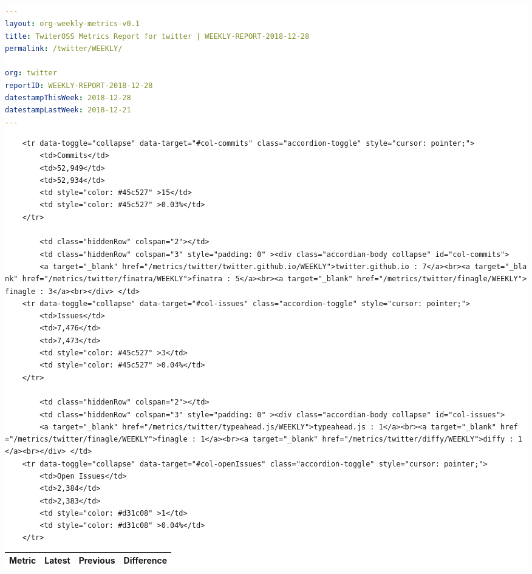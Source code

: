 ```yaml
---
layout: org-weekly-metrics-v0.1
title: TwiterOSS Metrics Report for twitter | WEEKLY-REPORT-2018-12-28
permalink: /twitter/WEEKLY/

org: twitter
reportID: WEEKLY-REPORT-2018-12-28
datestampThisWeek: 2018-12-28
datestampLastWeek: 2018-12-21
---
```



<table class="table table-condensed" style="border-collapse:collapse;">
    <thead>
    <tr>
        <th>Metric</th>
        <th>Latest</th>
        <th>Previous</th>
        <th colspan="2" style="text-align: center;">Difference</th>
    </tr>
    </thead>
    <tbody>

        <tr data-toggle="collapse" data-target="#col-commits" class="accordion-toggle" style="cursor: pointer;">
            <td>Commits</td>
            <td>52,949</td>
            <td>52,934</td>
            <td style="color: #45c527" >15</td>
            <td style="color: #45c527" >0.03%</td>
        </tr>
        
            <td class="hiddenRow" colspan="2"></td>
            <td class="hiddenRow" colspan="3" style="padding: 0" ><div class="accordian-body collapse" id="col-commits">
            <a target="_blank" href="/metrics/twitter/twitter.github.io/WEEKLY">twitter.github.io : 7</a><br><a target="_blank" href="/metrics/twitter/finatra/WEEKLY">finatra : 5</a><br><a target="_blank" href="/metrics/twitter/finagle/WEEKLY">finagle : 3</a><br></div> </td>
        <tr data-toggle="collapse" data-target="#col-issues" class="accordion-toggle" style="cursor: pointer;">
            <td>Issues</td>
            <td>7,476</td>
            <td>7,473</td>
            <td style="color: #45c527" >3</td>
            <td style="color: #45c527" >0.04%</td>
        </tr>
        
            <td class="hiddenRow" colspan="2"></td>
            <td class="hiddenRow" colspan="3" style="padding: 0" ><div class="accordian-body collapse" id="col-issues">
            <a target="_blank" href="/metrics/twitter/typeahead.js/WEEKLY">typeahead.js : 1</a><br><a target="_blank" href="/metrics/twitter/finagle/WEEKLY">finagle : 1</a><br><a target="_blank" href="/metrics/twitter/diffy/WEEKLY">diffy : 1</a><br></div> </td>
        <tr data-toggle="collapse" data-target="#col-openIssues" class="accordion-toggle" style="cursor: pointer;">
            <td>Open Issues</td>
            <td>2,384</td>
            <td>2,383</td>
            <td style="color: #d31c08" >1</td>
            <td style="color: #d31c08" >0.04%</td>
        </tr>
        